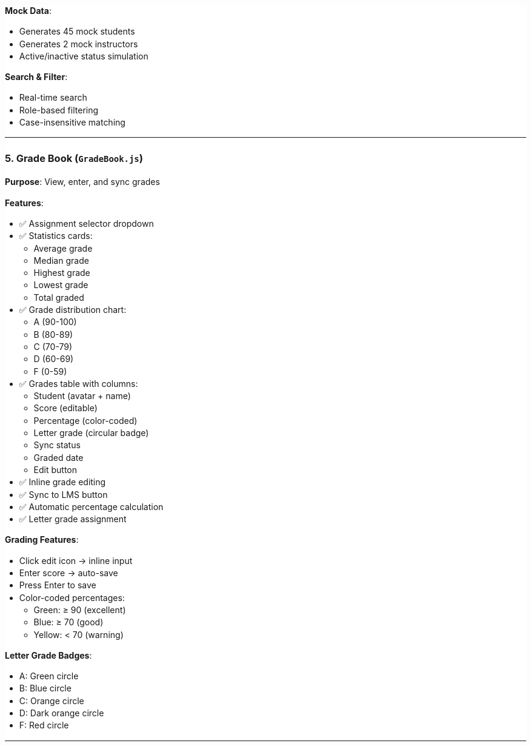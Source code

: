**Mock Data**:
- Generates 45 mock students
- Generates 2 mock instructors
- Active/inactive status simulation

**Search & Filter**:
- Real-time search
- Role-based filtering
- Case-insensitive matching

---

### 5. Grade Book (`GradeBook.js`)

**Purpose**: View, enter, and sync grades

**Features**:
- ✅ Assignment selector dropdown
- ✅ Statistics cards:
  - Average grade
  - Median grade
  - Highest grade
  - Lowest grade
  - Total graded
- ✅ Grade distribution chart:
  - A (90-100)
  - B (80-89)
  - C (70-79)
  - D (60-69)
  - F (0-59)
- ✅ Grades table with columns:
  - Student (avatar + name)
  - Score (editable)
  - Percentage (color-coded)
  - Letter grade (circular badge)
  - Sync status
  - Graded date
  - Edit button
- ✅ Inline grade editing
- ✅ Sync to LMS button
- ✅ Automatic percentage calculation
- ✅ Letter grade assignment

**Grading Features**:
- Click edit icon → inline input
- Enter score → auto-save
- Press Enter to save
- Color-coded percentages:
  - Green: ≥ 90 (excellent)
  - Blue: ≥ 70 (good)
  - Yellow: < 70 (warning)

**Letter Grade Badges**:
- A: Green circle
- B: Blue circle
- C: Orange circle
- D: Dark orange circle
- F: Red circle

---